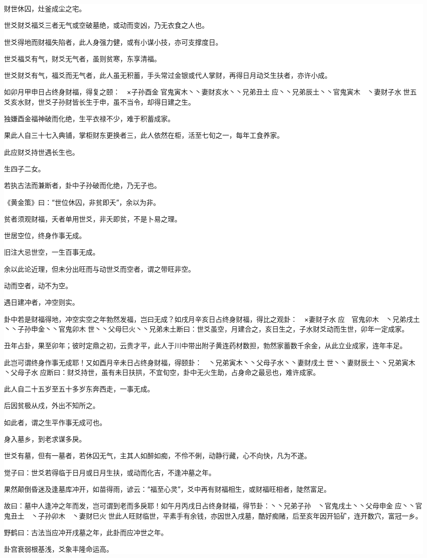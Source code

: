 财世休囚，灶釜成尘之宅。

世爻财爻福爻三者无气或空破墓绝，或动而变凶，乃无衣食之人也。

世爻得地而财福失陷者，此人身强力健，或有小谋小技，亦可支撑度日。

世爻福爻有气，财爻无气者，虽则贫寒，东享清福。

世爻财爻有气，福爻而无气者，此人虽无积蓄，手头常过金银或代人掌财，再得日月动爻生扶者，亦许小成。

如卯月甲申日占终身财福，得复之颐：　×子孙酉金 官鬼寅木丶丶妻财亥水丶丶兄弟丑土 应丶丶兄弟辰土丶丶官鬼寅木　丶妻财子水 世五爻亥水财，世爻子孙财皆长生于申，虽不当令，却得日建之生。

独嫌酉金福神破而化绝，生平衣禄不少，难于积蓄成家。

果此人自三十七入典铺，掌柜财东更换者三，此人依然在柜，活至七旬之一，每年工食养家。

此应财爻持世遇长生也。

生四子二女。

若执古法而兼断者，卦中子孙破而化绝，乃无子也。

《黄金策》曰：“世位休囚，非贫即夭”，余以为非。

贫者须观财福，夭者单用世爻，非夭即贫，不是卜易之理。

世居空位，终身作事无成。

旧注大忌世空，一生百事无成。

余以此论近理，但未分出旺而与动世爻而空者，谓之带旺非空。

动而空者，动不为空。

遇日建冲者，冲空则实。

卦中若是财福得地，冲空实空之年勃然发福，岂曰无成？如戌月辛亥日占终身财福，得比之观卦：　×妻财子水 应　官鬼卯木　丶兄弟戌土丶丶子孙申金丶丶官鬼卯木 世丶丶父母巳火丶丶兄弟未土断曰：世爻虽空，月建合之，亥日生之，子水财爻动而生世，卯年一定成家。

丑年占卦，果至卯年；彼时定鼎之初，云贵才平，此人于川中带出附子黄连药材数担，勃然家蓄数千余金，从此立业成家，连年丰足。

此岂可谓终身作事无成耶！又如酉月辛未日占终身财福，得颐卦：　丶兄弟寅木丶丶父母子水丶丶妻财戌土 世丶丶妻财辰土丶丶兄弟寅木　丶父母子水 应断曰：财爻持世，虽有未日扶拱，不宜旬空，卦中无火生助，占身命之最忌也，难许成家。

此人自二十五岁至五十多岁东奔西走，一事无成。

后因贫极从戍，外出不知所之。

如此者，谓之生平作事无成可也。

身入墓乡，到老求谋多戾。

世爻有墓，但有一墓者，若休囚无气，主其人如醉如痴，不伶不俐，动静行藏，心不向快，凡为不遂。

觉子曰：世爻若得临于日月或日月生扶，或动而化吉，不逢冲墓之年。

果然颠倒昏迷及逢墓库冲开，如苗得雨，谚云：“福至心灵”，爻中再有财福相生，或财福旺相者，陡然富足。

故曰：墓中人逢冲之年而发，岂可谓到老而多戾耶！如午月丙戌日占终身财福，得节卦：丶丶兄弟子孙　丶官鬼戌土丶丶父母申金 应丶丶官鬼丑土　丶子孙卯木　丶妻财巳火 世此人旺财临世，平素手有余钱，亦因世入戌墓，酷好痴赌，后至亥年因开铅矿，连开数穴，富冠一乡。

野鹤曰：古法当应冲开戌墓之年，此卦而应冲世之年。

卦宫衰弱根基浅，爻象丰隆命运高。
